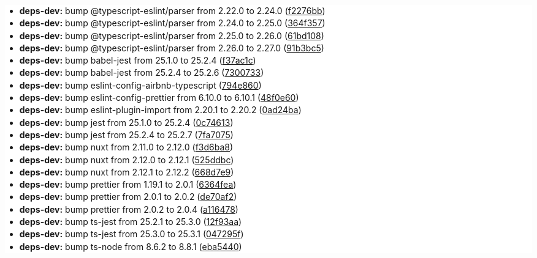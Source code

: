 * **deps-dev:** bump @typescript-eslint/parser from 2.22.0 to 2.24.0 ([f2276bb](https://github.com/Gomah/nuxt-shopify/commit/f2276bb43e27b651f84393b88e35e5913d7aaee5))
* **deps-dev:** bump @typescript-eslint/parser from 2.24.0 to 2.25.0 ([364f357](https://github.com/Gomah/nuxt-shopify/commit/364f357f36a7a16f2da413d03963a69bf16702e8))
* **deps-dev:** bump @typescript-eslint/parser from 2.25.0 to 2.26.0 ([61bd108](https://github.com/Gomah/nuxt-shopify/commit/61bd108e11a699c65067ec4ca0a3b9f86b46e67d))
* **deps-dev:** bump @typescript-eslint/parser from 2.26.0 to 2.27.0 ([91b3bc5](https://github.com/Gomah/nuxt-shopify/commit/91b3bc57e6aa9701253c7bcf1c0ea2146603150b))
* **deps-dev:** bump babel-jest from 25.1.0 to 25.2.4 ([f37ac1c](https://github.com/Gomah/nuxt-shopify/commit/f37ac1cdff21de176ccdb24aa6b5ddf2c6dc9a6f))
* **deps-dev:** bump babel-jest from 25.2.4 to 25.2.6 ([7300733](https://github.com/Gomah/nuxt-shopify/commit/73007332519013af0247f9d25a7e82e1976f99ed))
* **deps-dev:** bump eslint-config-airbnb-typescript ([794e860](https://github.com/Gomah/nuxt-shopify/commit/794e86078c711ec6425a74d572dfae049ad4b055))
* **deps-dev:** bump eslint-config-prettier from 6.10.0 to 6.10.1 ([48f0e60](https://github.com/Gomah/nuxt-shopify/commit/48f0e60fa9d5c92c9c0436fb2f3d2af16715a0d9))
* **deps-dev:** bump eslint-plugin-import from 2.20.1 to 2.20.2 ([0ad24ba](https://github.com/Gomah/nuxt-shopify/commit/0ad24ba17131c123417498c0ea67e1eca4c47f7a))
* **deps-dev:** bump jest from 25.1.0 to 25.2.4 ([0c74613](https://github.com/Gomah/nuxt-shopify/commit/0c7461312c40201adf8e36537c94690f07a5d321))
* **deps-dev:** bump jest from 25.2.4 to 25.2.7 ([7fa7075](https://github.com/Gomah/nuxt-shopify/commit/7fa7075fdd5fe14d39840c6c73075160d316b4dd))
* **deps-dev:** bump nuxt from 2.11.0 to 2.12.0 ([f3d6ba8](https://github.com/Gomah/nuxt-shopify/commit/f3d6ba87d4a311f34e0c721e518b927fa7b74297))
* **deps-dev:** bump nuxt from 2.12.0 to 2.12.1 ([525ddbc](https://github.com/Gomah/nuxt-shopify/commit/525ddbc9356bc788adc693167bad6249125d10fa))
* **deps-dev:** bump nuxt from 2.12.1 to 2.12.2 ([668d7e9](https://github.com/Gomah/nuxt-shopify/commit/668d7e9b4524d49a53d3bb0d881a88e884583a1a))
* **deps-dev:** bump prettier from 1.19.1 to 2.0.1 ([6364fea](https://github.com/Gomah/nuxt-shopify/commit/6364fea1418681daa8808b5c4d65305c7ab9f062))
* **deps-dev:** bump prettier from 2.0.1 to 2.0.2 ([de70af2](https://github.com/Gomah/nuxt-shopify/commit/de70af202815a08ce1095423efd91cddc75f02a8))
* **deps-dev:** bump prettier from 2.0.2 to 2.0.4 ([a116478](https://github.com/Gomah/nuxt-shopify/commit/a1164783ae8c081240beac079121997e451091a0))
* **deps-dev:** bump ts-jest from 25.2.1 to 25.3.0 ([12f93aa](https://github.com/Gomah/nuxt-shopify/commit/12f93aaa8ed1f53ba2526a9f5360bf9077b1921f))
* **deps-dev:** bump ts-jest from 25.3.0 to 25.3.1 ([047295f](https://github.com/Gomah/nuxt-shopify/commit/047295ff40b8c444de68c4a415e521b23f50497b))
* **deps-dev:** bump ts-node from 8.6.2 to 8.8.1 ([eba5440](https://github.com/Gomah/nuxt-shopify/commit/eba544026a51171a0476f777a681a47c69b446e0))
